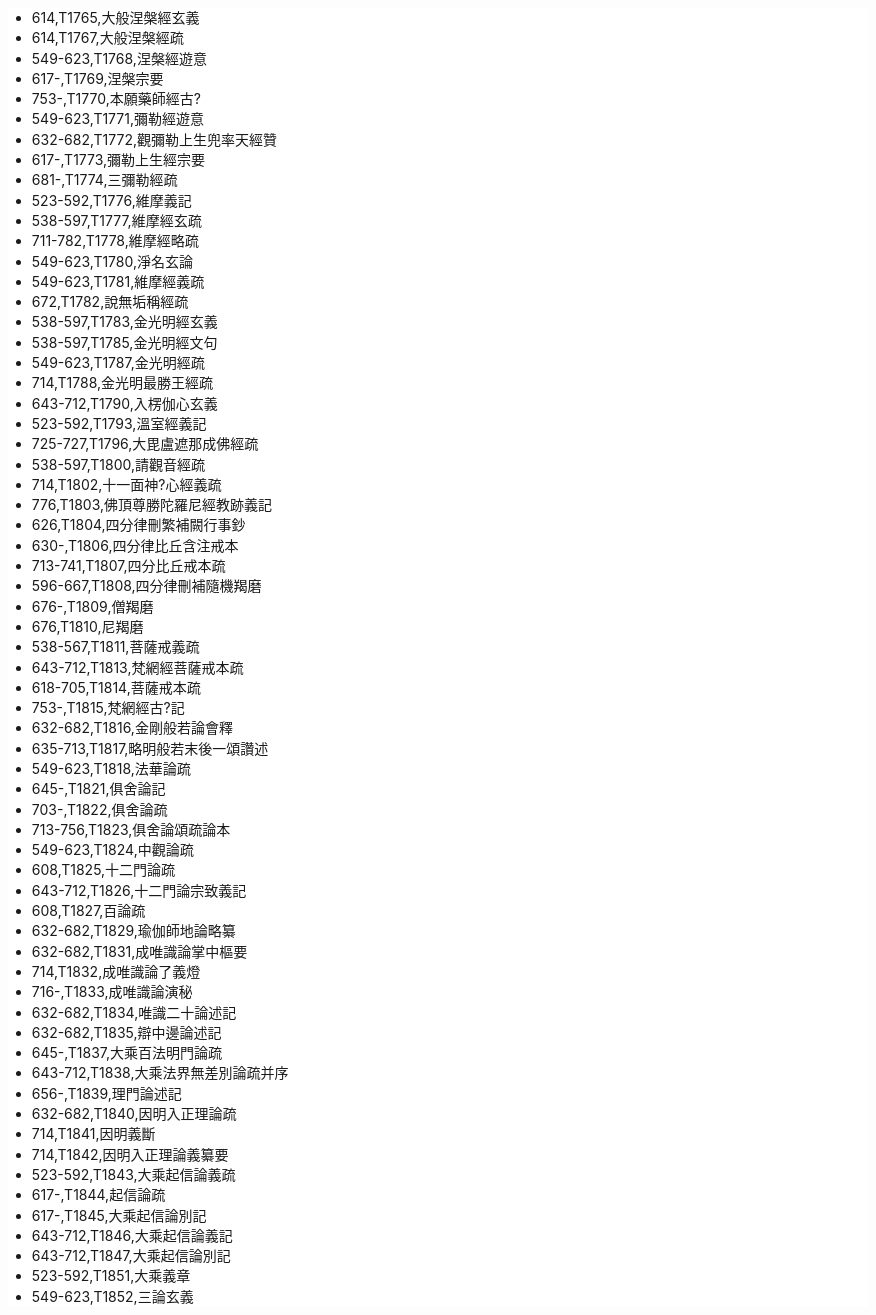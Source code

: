 - 614,T1765,大般涅槃經玄義
- 614,T1767,大般涅槃經疏
- 549-623,T1768,涅槃經遊意
- 617-,T1769,涅槃宗要
- 753-,T1770,本願藥師經古?
- 549-623,T1771,彌勒經遊意
- 632-682,T1772,觀彌勒上生兜率天經贊
- 617-,T1773,彌勒上生經宗要
- 681-,T1774,三彌勒經疏
- 523-592,T1776,維摩義記
- 538-597,T1777,維摩經玄疏
- 711-782,T1778,維摩經略疏
- 549-623,T1780,淨名玄論
- 549-623,T1781,維摩經義疏
- 672,T1782,說無垢稱經疏
- 538-597,T1783,金光明經玄義
- 538-597,T1785,金光明經文句
- 549-623,T1787,金光明經疏
- 714,T1788,金光明最勝王經疏
- 643-712,T1790,入楞伽心玄義
- 523-592,T1793,溫室經義記
- 725-727,T1796,大毘盧遮那成佛經疏
- 538-597,T1800,請觀音經疏
- 714,T1802,十一面神?心經義疏
- 776,T1803,佛頂尊勝陀羅尼經教跡義記
- 626,T1804,四分律刪繁補闕行事鈔
- 630-,T1806,四分律比丘含注戒本
- 713-741,T1807,四分比丘戒本疏
- 596-667,T1808,四分律刪補隨機羯磨
- 676-,T1809,僧羯磨
- 676,T1810,尼羯磨
- 538-567,T1811,菩薩戒義疏
- 643-712,T1813,梵網經菩薩戒本疏
- 618-705,T1814,菩薩戒本疏
- 753-,T1815,梵網經古?記
- 632-682,T1816,金剛般若論會釋
- 635-713,T1817,略明般若末後一頌讚述
- 549-623,T1818,法華論疏
- 645-,T1821,俱舍論記
- 703-,T1822,俱舍論疏
- 713-756,T1823,俱舍論頌疏論本
- 549-623,T1824,中觀論疏
- 608,T1825,十二門論疏
- 643-712,T1826,十二門論宗致義記
- 608,T1827,百論疏
- 632-682,T1829,瑜伽師地論略纂
- 632-682,T1831,成唯識論掌中樞要
- 714,T1832,成唯識論了義燈
- 716-,T1833,成唯識論演秘
- 632-682,T1834,唯識二十論述記
- 632-682,T1835,辯中邊論述記
- 645-,T1837,大乘百法明門論疏
- 643-712,T1838,大乘法界無差別論疏并序
- 656-,T1839,理門論述記
- 632-682,T1840,因明入正理論疏
- 714,T1841,因明義斷
- 714,T1842,因明入正理論義纂要
- 523-592,T1843,大乘起信論義疏
- 617-,T1844,起信論疏
- 617-,T1845,大乘起信論別記
- 643-712,T1846,大乘起信論義記
- 643-712,T1847,大乘起信論別記
- 523-592,T1851,大乘義章
- 549-623,T1852,三論玄義